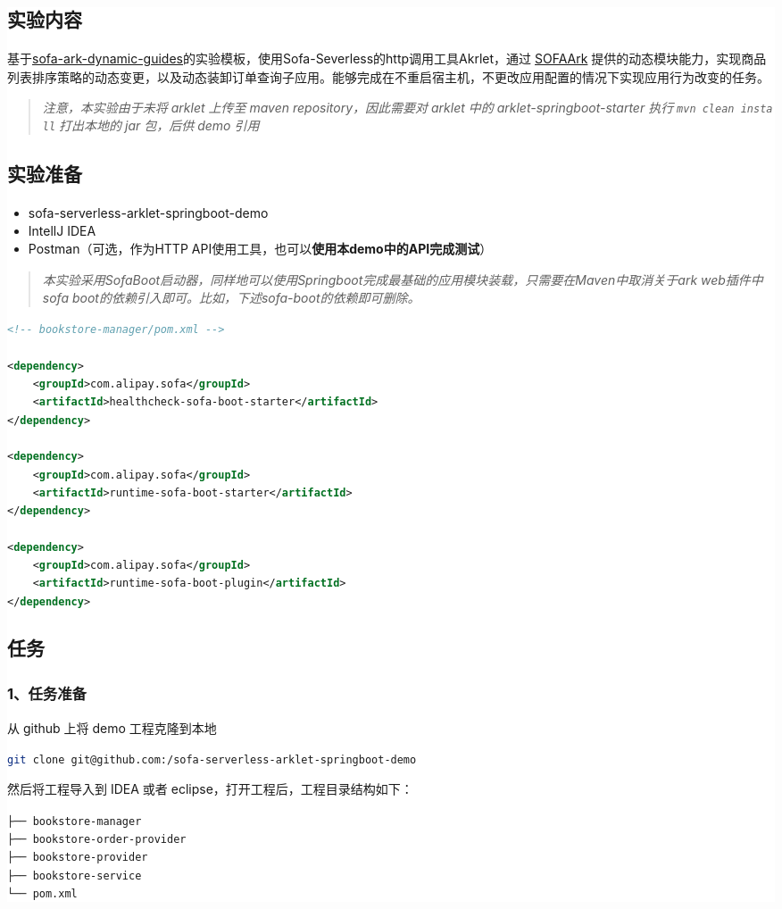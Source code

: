 ## 实验内容  

基于[sofa-ark-dynamic-guides](https://github.com/sofastack-guides/sofa-ark-dynamic-guides/tree/master)的实验模板，使用Sofa-Severless的http调用工具Akrlet，通过 [SOFAArk](https://github.com/sofastack/sofa-ark) 提供的动态模块能力，实现商品列表排序策略的动态变更，以及动态装卸订单查询子应用。能够完成在不重启宿主机，不更改应用配置的情况下实现应用行为改变的任务。

> *注意，本实验由于未将 arklet 上传至 maven repository，因此需要对 arklet 中的 arklet-springboot-starter 执行 `mvn clean install` 打出本地的 jar 包，后供 demo 引用*

## 实验准备

* sofa-serverless-arklet-springboot-demo
* IntellJ IDEA
* Postman（可选，作为HTTP API使用工具，也可以**使用本demo中的API完成测试**）

> *本实验采用SofaBoot启动器，同样地可以使用Springboot完成最基础的应用模块装载，只需要在Maven中取消关于ark web插件中sofa boot的依赖引入即可。比如，下述sofa-boot的依赖即可删除。*

```xml
<!-- bookstore-manager/pom.xml -->

<dependency>  
    <groupId>com.alipay.sofa</groupId>  
    <artifactId>healthcheck-sofa-boot-starter</artifactId>  
</dependency>

<dependency>  
    <groupId>com.alipay.sofa</groupId>  
    <artifactId>runtime-sofa-boot-starter</artifactId>  
</dependency>

<dependency>  
    <groupId>com.alipay.sofa</groupId>  
    <artifactId>runtime-sofa-boot-plugin</artifactId>  
</dependency>
```
## 任务  

### 1、任务准备  

从 github 上将 demo 工程克隆到本地  

```bash  
git clone git@github.com:/sofa-serverless-arklet-springboot-demo
```

然后将工程导入到 IDEA 或者 eclipse，打开工程后，工程目录结构如下：  

```bash  
├── bookstore-manager  
├── bookstore-order-provider
├── bookstore-provider
├── bookstore-service
└── pom.xml  
```
